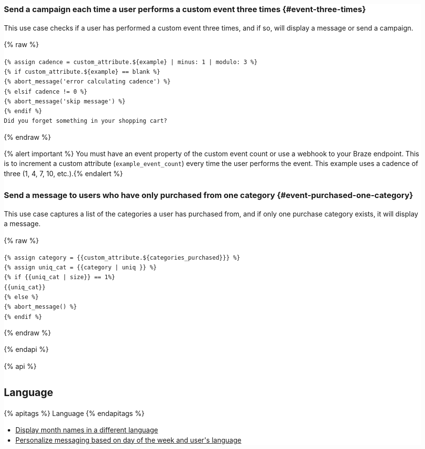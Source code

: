 
### Send a campaign each time a user performs a custom event three times {#event-three-times}

This use case checks if a user has performed a custom event three times, and if so, will display a message or send a campaign.

{% raw %}
```liquid
{% assign cadence = custom_attribute.${example} | minus: 1 | modulo: 3 %}
{% if custom_attribute.${example} == blank %}
{% abort_message('error calculating cadence') %}
{% elsif cadence != 0 %}
{% abort_message('skip message') %}
{% endif %}
Did you forget something in your shopping cart?
```
{% endraw %}

{% alert important %} You must have an event property of the custom event count or use a webhook to your Braze endpoint. This is to increment a custom attribute (`example_event_count`) every time the user performs the event. This example uses a cadence of three (1, 4, 7, 10, etc.).{% endalert %}

### Send a message to users who have only purchased from one category {#event-purchased-one-category}

This use case captures a list of the categories a user has purchased from, and if only one purchase category exists, it will display a message.

{% raw %}
```liquid
{% assign category = {{custom_attribute.${categories_purchased}}} %}
{% assign uniq_cat = {{category | uniq }} %}
{% if {{uniq_cat | size}} == 1%}
{{uniq_cat}}
{% else %}
{% abort_message() %}
{% endif %}
```
{% endraw %}

{% endapi %}

{% api %}

## Language

{% apitags %}
Language
{% endapitags %}

- [Display month names in a different language](#language-display-month)
- [Personalize messaging based on day of the week and user's language](#language-personalize-message)
